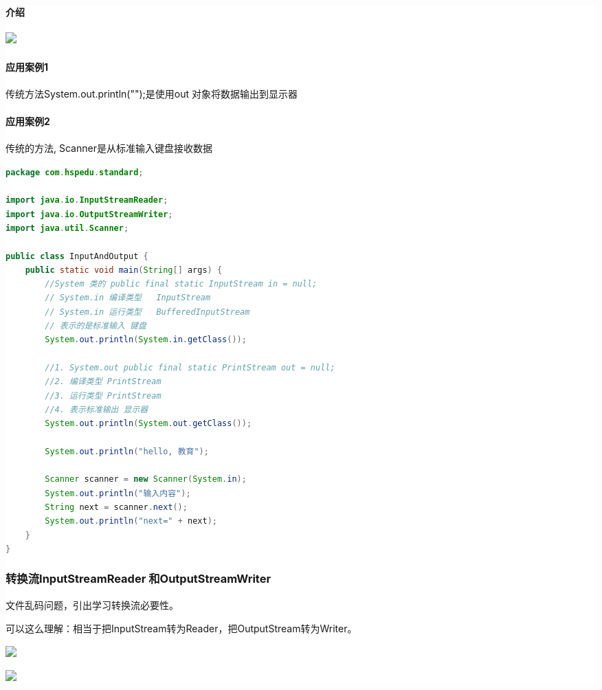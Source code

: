 #### 介绍

![](https://raw.githubusercontent.com/timerring/scratchpad2023/main/2023/image-20230505143954058.png)

#### 应用案例1

传统方法System.out.println("");是使用out 对象将数据输出到显示器

#### 应用案例2

传统的方法, Scanner是从标准输入键盘接收数据

```java
package com.hspedu.standard;

import java.io.InputStreamReader;
import java.io.OutputStreamWriter;
import java.util.Scanner;

public class InputAndOutput {
    public static void main(String[] args) {
        //System 类的 public final static InputStream in = null;
        // System.in 编译类型   InputStream
        // System.in 运行类型   BufferedInputStream
        // 表示的是标准输入 键盘
        System.out.println(System.in.getClass());

        //1. System.out public final static PrintStream out = null;
        //2. 编译类型 PrintStream
        //3. 运行类型 PrintStream
        //4. 表示标准输出 显示器
        System.out.println(System.out.getClass());

        System.out.println("hello, 教育");

        Scanner scanner = new Scanner(System.in);
        System.out.println("输入内容");
        String next = scanner.next();
        System.out.println("next=" + next);
    }
}
```

### 转换流InputStreamReader 和OutputStreamWriter

文件乱码问题，引出学习转换流必要性。

可以这么理解：相当于把InputStream转为Reader，把OutputStream转为Writer。

![](https://raw.githubusercontent.com/timerring/scratchpad2023/main/2023/image-20230505150501094.png)

![](https://raw.githubusercontent.com/timerring/scratchpad2023/main/2023/image-20230505150643496.png)

